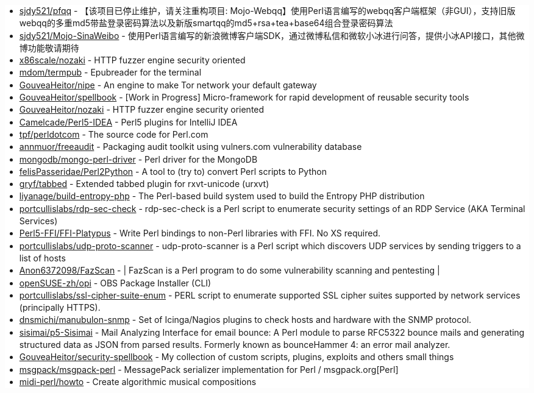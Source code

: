 * [sjdy521/pfqq](https://github.com/sjdy521/pfqq) - 【该项目已停止维护，请关注重构项目: Mojo-Webqq】使用Perl语言编写的webqq客户端框架（非GUI），支持旧版webqq的多重md5带盐登录密码算法以及新版smartqq的md5+rsa+tea+base64组合登录密码算法
* [sjdy521/Mojo-SinaWeibo](https://github.com/sjdy521/Mojo-SinaWeibo) - 使用Perl语言编写的新浪微博客户端SDK，通过微博私信和微软小冰进行问答，提供小冰API接口，其他微博功能敬请期待
* [x86scale/nozaki](https://github.com/x86scale/nozaki) - HTTP fuzzer engine security oriented
* [mdom/termpub](https://github.com/mdom/termpub) - Epubreader for the terminal
* [GouveaHeitor/nipe](https://github.com/GouveaHeitor/nipe) - An engine to make Tor network your default gateway
* [GouveaHeitor/spellbook](https://github.com/GouveaHeitor/spellbook) - [Work in Progress] Micro-framework for rapid development of reusable security tools
* [GouveaHeitor/nozaki](https://github.com/GouveaHeitor/nozaki) - HTTP fuzzer engine security oriented
* [Camelcade/Perl5-IDEA](https://github.com/Camelcade/Perl5-IDEA) - Perl5 plugins for IntelliJ IDEA
* [tpf/perldotcom](https://github.com/tpf/perldotcom) - The source code for Perl.com
* [annmuor/freeaudit](https://github.com/annmuor/freeaudit) - Packaging audit toolkit using vulners.com vulnerability database
* [mongodb/mongo-perl-driver](https://github.com/mongodb/mongo-perl-driver) - Perl driver for the MongoDB
* [felisPasseridae/Perl2Python](https://github.com/felisPasseridae/Perl2Python) - A tool to (try to) convert Perl scripts to Python
* [gryf/tabbed](https://github.com/gryf/tabbed) - Extended tabbed plugin for rxvt-unicode (urxvt)
* [liyanage/build-entropy-php](https://github.com/liyanage/build-entropy-php) - The Perl-based build system used to build the Entropy PHP distribution
* [portcullislabs/rdp-sec-check](https://github.com/portcullislabs/rdp-sec-check) - rdp-sec-check is a Perl script to enumerate security settings of an RDP Service (AKA Terminal Services)
* [Perl5-FFI/FFI-Platypus](https://github.com/Perl5-FFI/FFI-Platypus) - Write Perl bindings to non-Perl libraries with FFI.  No XS required.
* [portcullislabs/udp-proto-scanner](https://github.com/portcullislabs/udp-proto-scanner) - udp-proto-scanner is a Perl script which discovers UDP services by sending triggers to a list of hosts
* [Anon6372098/FazScan](https://github.com/Anon6372098/FazScan) - | FazScan is a Perl program to do some vulnerability scanning and pentesting |
* [openSUSE-zh/opi](https://github.com/openSUSE-zh/opi) - OBS Package Installer (CLI)
* [portcullislabs/ssl-cipher-suite-enum](https://github.com/portcullislabs/ssl-cipher-suite-enum) - PERL script to enumerate supported SSL cipher suites supported by network services (principally HTTPS).
* [dnsmichi/manubulon-snmp](https://github.com/dnsmichi/manubulon-snmp) - Set of Icinga/Nagios plugins to check hosts and hardware with the SNMP protocol.
* [sisimai/p5-Sisimai](https://github.com/sisimai/p5-Sisimai) - Mail Analyzing Interface for email bounce: A Perl module to parse RFC5322 bounce mails and generating structured data as JSON from parsed results. Formerly known as bounceHammer 4: an error mail analyzer.
* [GouveaHeitor/security-spellbook](https://github.com/GouveaHeitor/security-spellbook) - My collection of custom scripts, plugins, exploits and others small things
* [msgpack/msgpack-perl](https://github.com/msgpack/msgpack-perl) - MessagePack serializer implementation for Perl / msgpack.org[Perl]
* [midi-perl/howto](https://github.com/ology/MIDI-Perl-HOWTO/wiki) - Create algorithmic musical compositions
